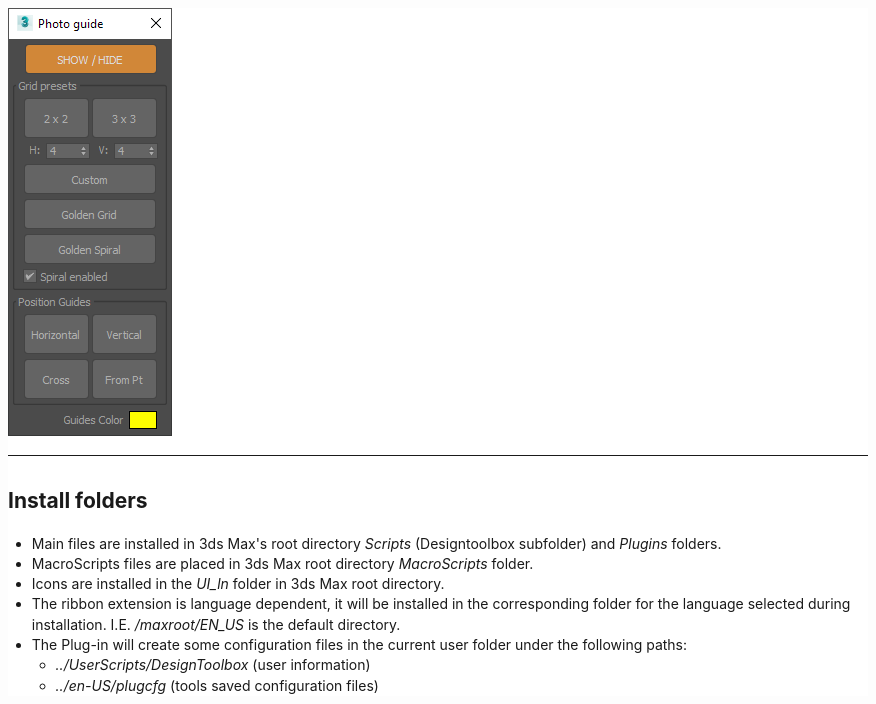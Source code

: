 ![vp-guides-ui](/assets/images/ui/vcomp.png)

---

## Install folders

- Main files are installed in 3ds Max's root directory *Scripts* (Designtoolbox subfolder) and *Plugins* folders.
- MacroScripts files are placed in 3ds Max root directory *MacroScripts* folder.
- Icons are installed in the *UI_ln* folder in 3ds Max root directory.
- The ribbon extension is language dependent, it will be installed in the corresponding folder for the language selected during installation. I.E. */maxroot/EN_US* is the default directory.
- The Plug-in will create some configuration files in the current user folder under the following paths:
  - *../UserScripts/DesignToolbox* (user information)
  - *../en-US/plugcfg* (tools saved configuration files)
